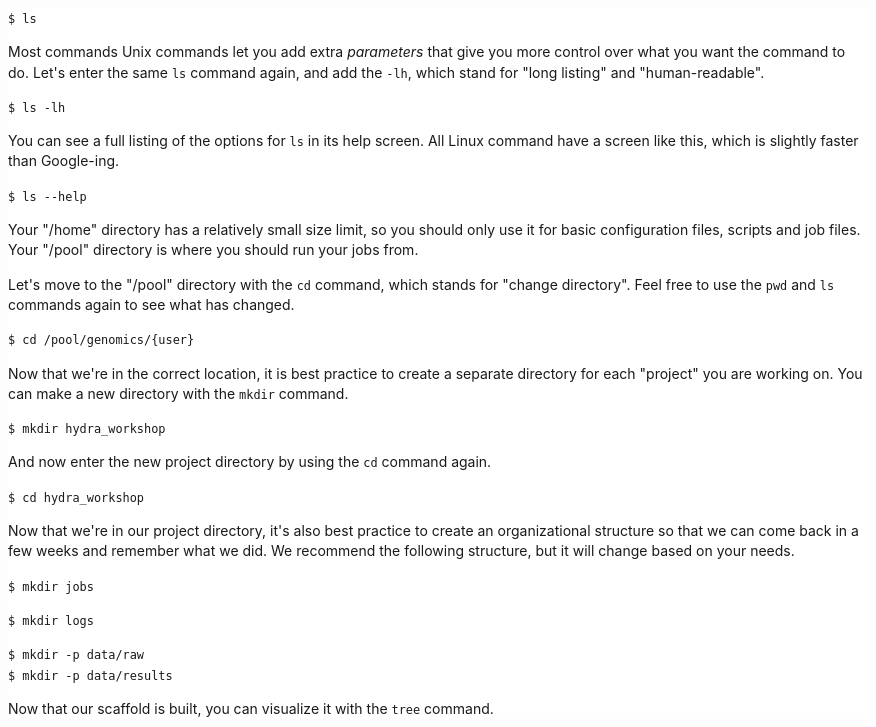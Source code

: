 ```console
$ ls
```

Most commands Unix commands let you add extra *parameters* that give you more control over what you want the command to do. Let's enter the same `ls` command again, and add the `-lh`, which stand for "long listing" and "human-readable".

```console
$ ls -lh
```

You can see a full listing of the options for `ls` in its help screen. All Linux command have a screen like this, which is slightly faster than Google-ing.

```console
$ ls --help
```

Your "/home" directory has a relatively small size limit, so you should only use it for basic configuration files, scripts and job files. Your "/pool" directory is where you should run your jobs from.

Let's move to the "/pool" directory with the `cd` command, which stands for "change directory". Feel free to use the `pwd` and `ls` commands again to see what has changed.

```console
$ cd /pool/genomics/{user}
```

Now that we're in the correct location, it is best practice to create a separate directory for each "project" you are working on. You can make a new directory with the `mkdir` command.

```console
$ mkdir hydra_workshop
```

And now enter the new project directory by using the `cd` command again.

```console
$ cd hydra_workshop
```

Now that we're in our project directory, it's also best practice to create an organizational structure so that we can come back in a few weeks and remember what we did. We recommend the following structure, but it will change based on your needs.

```console
$ mkdir jobs
```

```console
$ mkdir logs
```

```console
$ mkdir -p data/raw
$ mkdir -p data/results
```

Now that our scaffold is built, you can visualize it with the `tree` command.
